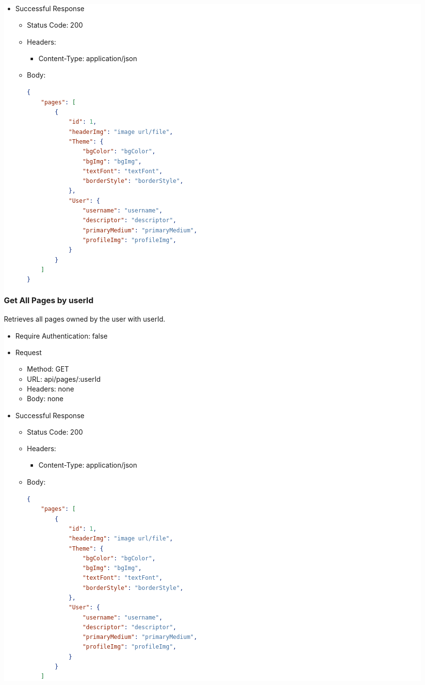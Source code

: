 * Successful Response
  * Status Code: 200
  * Headers:
    * Content-Type: application/json
  * Body:

    ```json
    {
        "pages": [
            {
                "id": 1,
                "headerImg": "image url/file",
                "Theme": {
                    "bgColor": "bgColor",
                    "bgImg": "bgImg",
                    "textFont": "textFont",
                    "borderStyle": "borderStyle",
                },
                "User": {
                    "username": "username",
                    "descriptor": "descriptor",
                    "primaryMedium": "primaryMedium",
                    "profileImg": "profileImg",
                }
            }
        ]
    }
    ```

### Get All Pages by userId

Retrieves all pages owned by the user with userId.

* Require Authentication: false
* Request
  * Method: GET
  * URL: api/pages/:userId
  * Headers: none
  * Body: none

* Successful Response
  * Status Code: 200
  * Headers:
    * Content-Type: application/json
  * Body:

    ```json
    {
        "pages": [
            {
                "id": 1,
                "headerImg": "image url/file",
                "Theme": {
                    "bgColor": "bgColor",
                    "bgImg": "bgImg",
                    "textFont": "textFont",
                    "borderStyle": "borderStyle",
                },
                "User": {
                    "username": "username",
                    "descriptor": "descriptor",
                    "primaryMedium": "primaryMedium",
                    "profileImg": "profileImg",
                }
            }
        ]